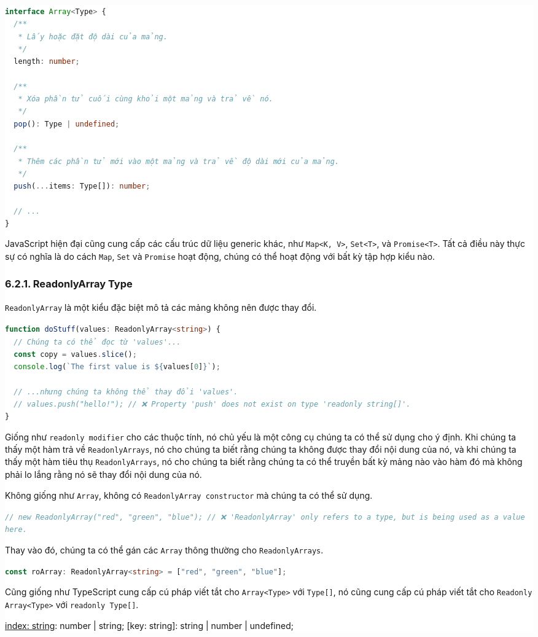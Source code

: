 ```typescript
interface Array<Type> {
  /**
   * Lấy hoặc đặt độ dài của mảng.
   */
  length: number;

  /**
   * Xóa phần tử cuối cùng khỏi một mảng và trả về nó.
   */
  pop(): Type | undefined;

  /**
   * Thêm các phần tử mới vào một mảng và trả về độ dài mới của mảng.
   */
  push(...items: Type[]): number;

  // ...
}
```
JavaScript hiện đại cũng cung cấp các cấu trúc dữ liệu generic khác, như `Map<K, V>`, `Set<T>`, và `Promise<T>`. Tất cả điều này thực sự có nghĩa là do cách `Map`, `Set` và `Promise` hoạt động, chúng có thể hoạt động với bất kỳ tập hợp kiểu nào.

### 6.2.1. ReadonlyArray Type

`ReadonlyArray` là một kiểu đặc biệt mô tả các mảng không nên được thay đổi.

```typescript
function doStuff(values: ReadonlyArray<string>) {
  // Chúng ta có thể đọc từ 'values'...
  const copy = values.slice();
  console.log(`The first value is ${values[0]}`);

  // ...nhưng chúng ta không thể thay đổi 'values'.
  // values.push("hello!"); // ❌ Property 'push' does not exist on type 'readonly string[]'.
}
```
Giống như `readonly modifier` cho các thuộc tính, nó chủ yếu là một công cụ chúng ta có thể sử dụng cho ý định. Khi chúng ta thấy một hàm trả về `ReadonlyArrays`, nó cho chúng ta biết rằng chúng ta không được thay đổi nội dung của nó, và khi chúng ta thấy một hàm tiêu thụ `ReadonlyArrays`, nó cho chúng ta biết rằng chúng ta có thể truyền bất kỳ mảng nào vào hàm đó mà không phải lo lắng rằng nó sẽ thay đổi nội dung của nó.

Không giống như `Array`, không có `ReadonlyArray constructor` mà chúng ta có thể sử dụng.
```typescript
// new ReadonlyArray("red", "green", "blue"); // ❌ 'ReadonlyArray' only refers to a type, but is being used as a value here.
```
Thay vào đó, chúng ta có thể gán các `Array` thông thường cho `ReadonlyArrays`.

```typescript
const roArray: ReadonlyArray<string> = ["red", "green", "blue"];
```
Cũng giống như TypeScript cung cấp cú pháp viết tắt cho `Array<Type>` với `Type[]`, nó cũng cung cấp cú pháp viết tắt cho `ReadonlyArray<Type>` với `readonly Type[]`.


  [index: number]: string;
  [index: string]: number;
  [index: string]: number | string;
  [key: string]: string | number | undefined;